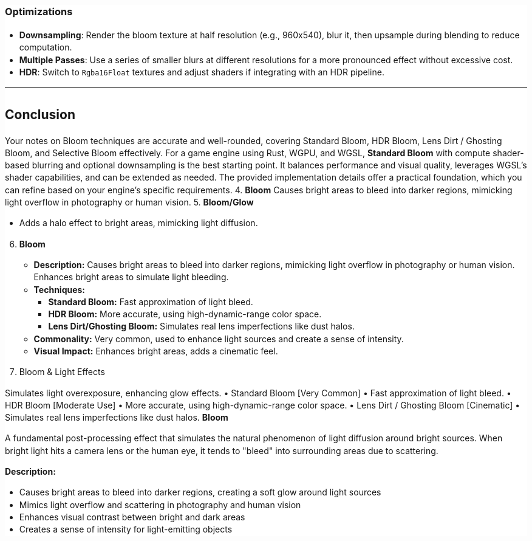 ### Optimizations

- **Downsampling**: Render the bloom texture at half resolution (e.g., 960x540),
  blur it, then upsample during blending to reduce computation.
- **Multiple Passes**: Use a series of smaller blurs at different resolutions
  for a more pronounced effect without excessive cost.
- **HDR**: Switch to `Rgba16Float` textures and adjust shaders if integrating
  with an HDR pipeline.

---

## Conclusion

Your notes on Bloom techniques are accurate and well-rounded, covering Standard
Bloom, HDR Bloom, Lens Dirt / Ghosting Bloom, and Selective Bloom effectively.
For a game engine using Rust, WGPU, and WGSL, **Standard Bloom** with compute
shader-based blurring and optional downsampling is the best starting point. It
balances performance and visual quality, leverages WGSL’s shader capabilities,
and can be extended as needed. The provided implementation details offer a
practical foundation, which you can refine based on your engine’s specific
requirements. 4. **Bloom** Causes bright areas to bleed into darker regions,
mimicking light overflow in photography or human vision. 5. **Bloom/Glow**

- Adds a halo effect to bright areas, mimicking light diffusion.

6. **Bloom**

   - **Description:** Causes bright areas to bleed into darker regions,
     mimicking light overflow in photography or human vision. Enhances bright
     areas to simulate light bleeding.
   - **Techniques:**
     - **Standard Bloom:** Fast approximation of light bleed.
     - **HDR Bloom:** More accurate, using high-dynamic-range color space.
     - **Lens Dirt/Ghosting Bloom:** Simulates real lens imperfections like dust
       halos.
   - **Commonality:** Very common, used to enhance light sources and create a
     sense of intensity.
   - **Visual Impact:** Enhances bright areas, adds a cinematic feel.

7. Bloom & Light Effects

Simulates light overexposure, enhancing glow effects. • Standard Bloom [Very
Common] • Fast approximation of light bleed. • HDR Bloom [Moderate Use] • More
accurate, using high-dynamic-range color space. • Lens Dirt / Ghosting Bloom
[Cinematic] • Simulates real lens imperfections like dust halos. **Bloom**

A fundamental post-processing effect that simulates the natural phenomenon of
light diffusion around bright sources. When bright light hits a camera lens or
the human eye, it tends to "bleed" into surrounding areas due to scattering.

**Description:**

- Causes bright areas to bleed into darker regions, creating a soft glow around
  light sources
- Mimics light overflow and scattering in photography and human vision
- Enhances visual contrast between bright and dark areas
- Creates a sense of intensity for light-emitting objects
